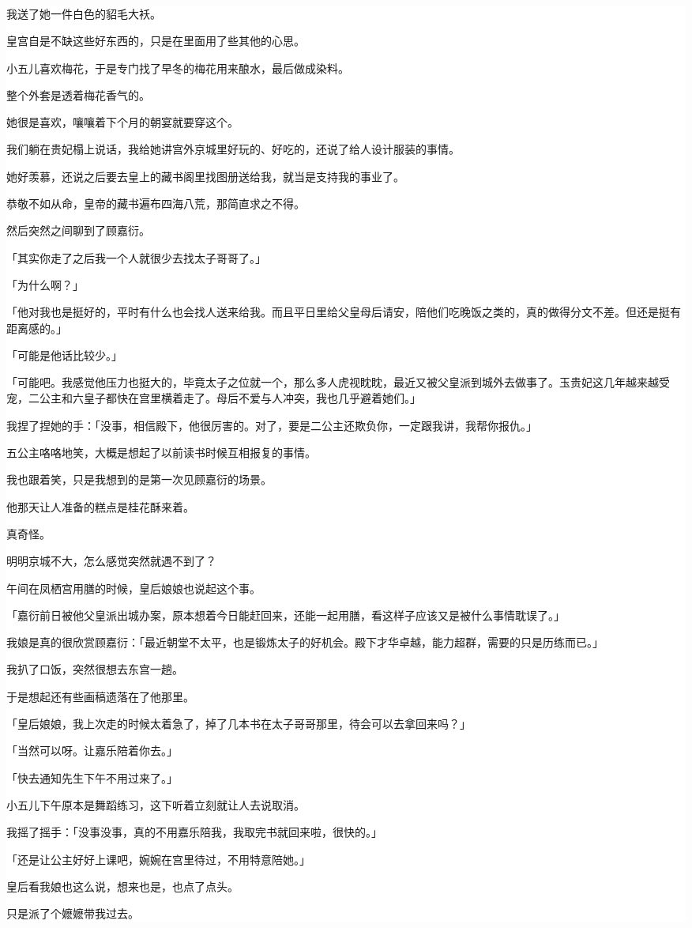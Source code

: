 我送了她一件白色的貂毛大袄。

皇宫自是不缺这些好东西的，只是在里面用了些其他的心思。

小五儿喜欢梅花，于是专门找了早冬的梅花用来酿水，最后做成染料。

整个外套是透着梅花香气的。

她很是喜欢，嚷嚷着下个月的朝宴就要穿这个。

我们躺在贵妃榻上说话，我给她讲宫外京城里好玩的、好吃的，还说了给人设计服装的事情。

她好羡慕，还说之后要去皇上的藏书阁里找图册送给我，就当是支持我的事业了。

恭敬不如从命，皇帝的藏书遍布四海八荒，那简直求之不得。

然后突然之间聊到了顾嘉衍。

「其实你走了之后我一个人就很少去找太子哥哥了。」

「为什么啊？」

「他对我也是挺好的，平时有什么也会找人送来给我。而且平日里给父皇母后请安，陪他们吃晚饭之类的，真的做得分文不差。但还是挺有距离感的。」

「可能是他话比较少。」

「可能吧。我感觉他压力也挺大的，毕竟太子之位就一个，那么多人虎视眈眈，最近又被父皇派到城外去做事了。玉贵妃这几年越来越受宠，二公主和六皇子都快在宫里横着走了。母后不爱与人冲突，我也几乎避着她们。」

我捏了捏她的手：「没事，相信殿下，他很厉害的。对了，要是二公主还欺负你，一定跟我讲，我帮你报仇。」

五公主咯咯地笑，大概是想起了以前读书时候互相报复的事情。

我也跟着笑，只是我想到的是第一次见顾嘉衍的场景。

他那天让人准备的糕点是桂花酥来着。

真奇怪。

明明京城不大，怎么感觉突然就遇不到了？

午间在凤栖宫用膳的时候，皇后娘娘也说起这个事。

「嘉衍前日被他父皇派出城办案，原本想着今日能赶回来，还能一起用膳，看这样子应该又是被什么事情耽误了。」

我娘是真的很欣赏顾嘉衍：「最近朝堂不太平，也是锻炼太子的好机会。殿下才华卓越，能力超群，需要的只是历练而已。」

我扒了口饭，突然很想去东宫一趟。

于是想起还有些画稿遗落在了他那里。

「皇后娘娘，我上次走的时候太着急了，掉了几本书在太子哥哥那里，待会可以去拿回来吗？」

「当然可以呀。让嘉乐陪着你去。」

「快去通知先生下午不用过来了。」

小五儿下午原本是舞蹈练习，这下听着立刻就让人去说取消。

我摇了摇手：「没事没事，真的不用嘉乐陪我，我取完书就回来啦，很快的。」

「还是让公主好好上课吧，婉婉在宫里待过，不用特意陪她。」

皇后看我娘也这么说，想来也是，也点了点头。

只是派了个嬷嬷带我过去。
